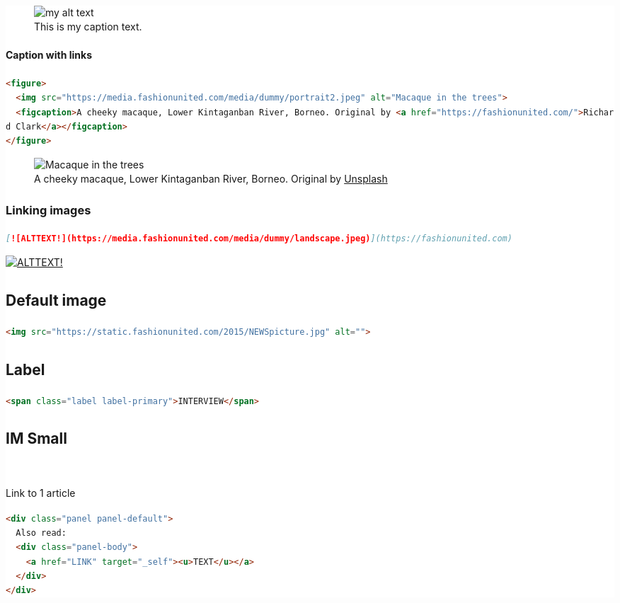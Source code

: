 <figure>
  <img src="https://media.fashionunited.com/media/dummy/landscape2.jpeg" alt="my alt text">
  <figcaption>This is my caption text.</figcaption>
</figure>

#### Caption with links

```html
<figure>
  <img src="https://media.fashionunited.com/media/dummy/portrait2.jpeg" alt="Macaque in the trees">
  <figcaption>A cheeky macaque, Lower Kintaganban River, Borneo. Original by <a href="https://fashionunited.com/">Richard Clark</a></figcaption>
</figure>
```

<figure>
  <img src="https://media.fashionunited.com/media/dummy/portrait2.jpeg" alt="Macaque in the trees">
  <figcaption>A cheeky macaque, Lower Kintaganban River, Borneo. Original by <a href="https://fashionunited.com/">Unsplash</a></figcaption>
</figure>

### Linking images

```md
[![ALTTEXT!](https://media.fashionunited.com/media/dummy/landscape.jpeg)](https://fashionunited.com)
```

[![ALTTEXT!](https://media.fashionunited.com/media/dummy/landscape.jpeg)](https://fashionunited.com)

## Default image

```html
<img src="https://static.fashionunited.com/2015/NEWSpicture.jpg" alt="">
```

## Label

```html
<span class="label label-primary">INTERVIEW</span>
```

## IM Small

<img src="https://static.fashionunited.com/201709/6blankimage3.jpg" alt="">

Link to 1 article

```html
<div class="panel panel-default">
  Also read:
  <div class="panel-body">
    <a href="LINK" target="_self"><u>TEXT</u></a>
  </div>
</div>
```
